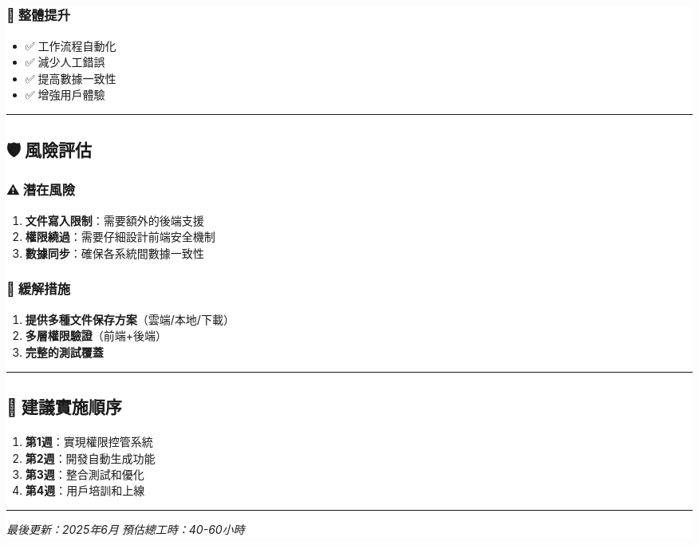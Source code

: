 ### 🚀 **整體提升**
- ✅ 工作流程自動化
- ✅ 減少人工錯誤
- ✅ 提高數據一致性
- ✅ 增強用戶體驗

---

## 🛡️ **風險評估**

### ⚠️ **潛在風險**
1. **文件寫入限制**：需要額外的後端支援
2. **權限繞過**：需要仔細設計前端安全機制
3. **數據同步**：確保各系統間數據一致性

### 🔧 **緩解措施**
1. **提供多種文件保存方案**（雲端/本地/下載）
2. **多層權限驗證**（前端+後端）
3. **完整的測試覆蓋**

---

## 📅 **建議實施順序**

1. **第1週**：實現權限控管系統
2. **第2週**：開發自動生成功能
3. **第3週**：整合測試和優化
4. **第4週**：用戶培訓和上線

---

*最後更新：2025年6月*
*預估總工時：40-60小時* 